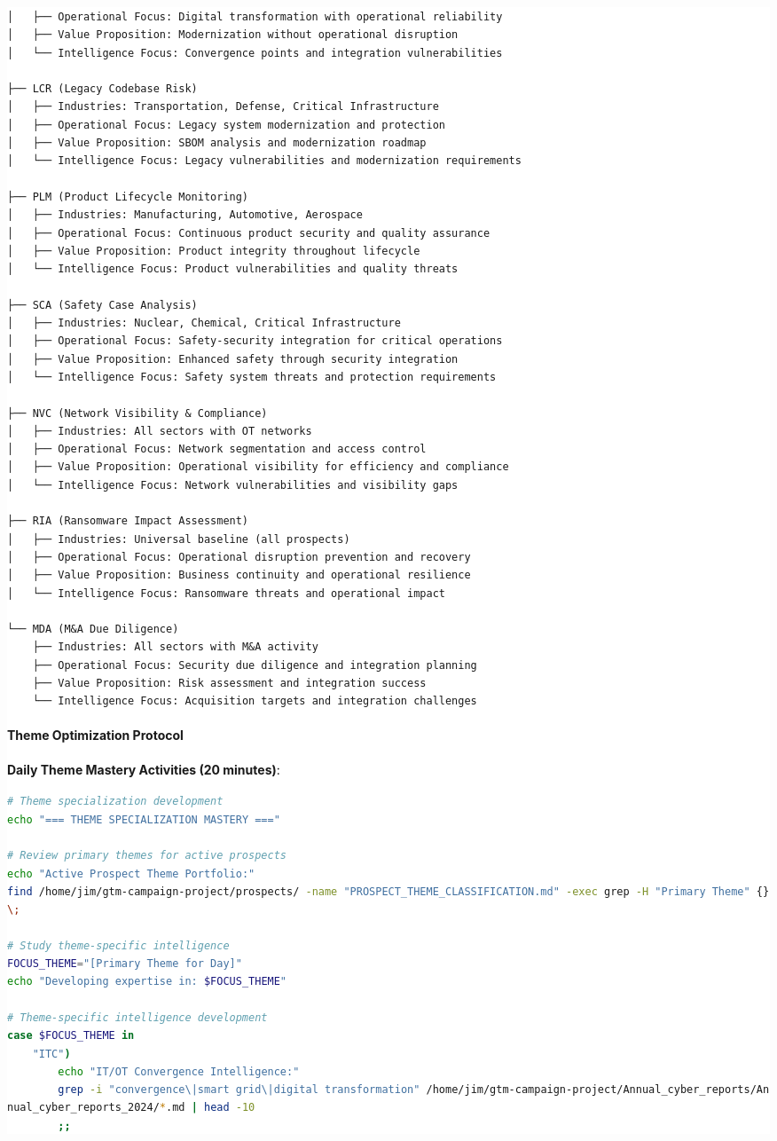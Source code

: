 ```
│   ├── Operational Focus: Digital transformation with operational reliability
│   ├── Value Proposition: Modernization without operational disruption
│   └── Intelligence Focus: Convergence points and integration vulnerabilities

├── LCR (Legacy Codebase Risk)
│   ├── Industries: Transportation, Defense, Critical Infrastructure
│   ├── Operational Focus: Legacy system modernization and protection
│   ├── Value Proposition: SBOM analysis and modernization roadmap
│   └── Intelligence Focus: Legacy vulnerabilities and modernization requirements

├── PLM (Product Lifecycle Monitoring)
│   ├── Industries: Manufacturing, Automotive, Aerospace
│   ├── Operational Focus: Continuous product security and quality assurance
│   ├── Value Proposition: Product integrity throughout lifecycle
│   └── Intelligence Focus: Product vulnerabilities and quality threats

├── SCA (Safety Case Analysis)
│   ├── Industries: Nuclear, Chemical, Critical Infrastructure
│   ├── Operational Focus: Safety-security integration for critical operations
│   ├── Value Proposition: Enhanced safety through security integration
│   └── Intelligence Focus: Safety system threats and protection requirements

├── NVC (Network Visibility & Compliance)
│   ├── Industries: All sectors with OT networks
│   ├── Operational Focus: Network segmentation and access control
│   ├── Value Proposition: Operational visibility for efficiency and compliance
│   └── Intelligence Focus: Network vulnerabilities and visibility gaps

├── RIA (Ransomware Impact Assessment)
│   ├── Industries: Universal baseline (all prospects)
│   ├── Operational Focus: Operational disruption prevention and recovery
│   ├── Value Proposition: Business continuity and operational resilience
│   └── Intelligence Focus: Ransomware threats and operational impact

└── MDA (M&A Due Diligence)
    ├── Industries: All sectors with M&A activity
    ├── Operational Focus: Security due diligence and integration planning
    ├── Value Proposition: Risk assessment and integration success
    └── Intelligence Focus: Acquisition targets and integration challenges
```

#### **Theme Optimization Protocol**

**Daily Theme Mastery Activities (20 minutes)**:
```bash
# Theme specialization development
echo "=== THEME SPECIALIZATION MASTERY ==="

# Review primary themes for active prospects
echo "Active Prospect Theme Portfolio:"
find /home/jim/gtm-campaign-project/prospects/ -name "PROSPECT_THEME_CLASSIFICATION.md" -exec grep -H "Primary Theme" {} \;

# Study theme-specific intelligence
FOCUS_THEME="[Primary Theme for Day]"
echo "Developing expertise in: $FOCUS_THEME"

# Theme-specific intelligence development
case $FOCUS_THEME in
    "ITC")
        echo "IT/OT Convergence Intelligence:"
        grep -i "convergence\|smart grid\|digital transformation" /home/jim/gtm-campaign-project/Annual_cyber_reports/Annual_cyber_reports_2024/*.md | head -10
        ;;
```